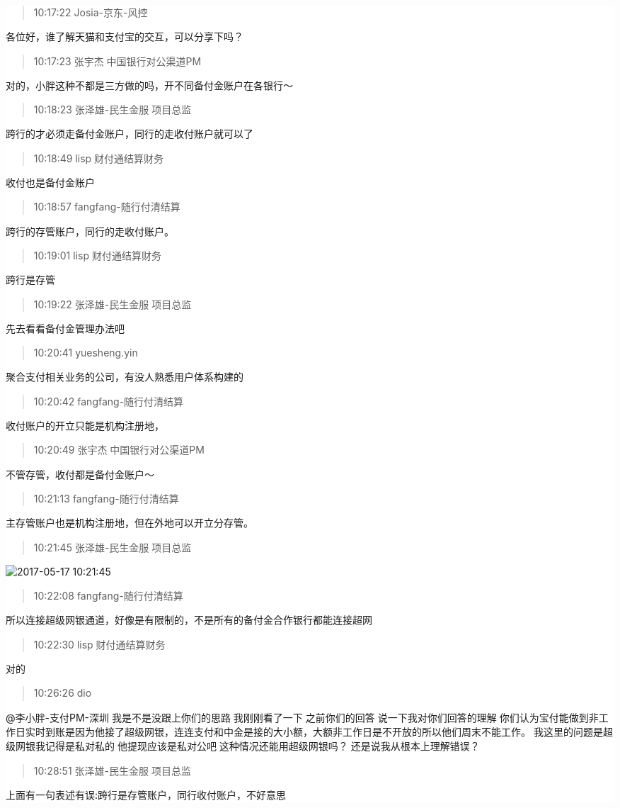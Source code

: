 > 10:17:22  Josia-京东-风控  
   
各位好，谁了解天猫和支付宝的交互，可以分享下吗？  
   
> 10:17:23  张宇杰 中国银行对公渠道PM  
   
对的，小胖这种不都是三方做的吗，开不同备付金账户在各银行～  
   
> 10:18:23  张泽雄-民生金服 项目总监  
   
跨行的才必须走备付金账户，同行的走收付账户就可以了  
   
> 10:18:49  lisp 财付通结算财务  
   
收付也是备付金账户  
   
> 10:18:57  fangfang-随行付清结算  
   
跨行的存管账户，同行的走收付账户。  
   
> 10:19:01  lisp 财付通结算财务  
   
跨行是存管  
   
> 10:19:22  张泽雄-民生金服 项目总监  
   
先去看看备付金管理办法吧  
   
> 10:20:41  yuesheng.yin  
   
聚合支付相关业务的公司，有没人熟悉用户体系构建的  
   
> 10:20:42  fangfang-随行付清结算  
   
收付账户的开立只能是机构注册地，  
   
> 10:20:49  张宇杰 中国银行对公渠道PM  
   
不管存管，收付都是备付金账户～  
   
> 10:21:13  fangfang-随行付清结算  
   
主存管账户也是机构注册地，但在外地可以开立分存管。  
   
> 10:21:45  张泽雄-民生金服 项目总监  
   
![2017-05-17 10:21:45](http://wechat.lixf.cn/img/20170517_102145.png) 
   
> 10:22:08  fangfang-随行付清结算  
   
所以连接超级网银通道，好像是有限制的，不是所有的备付金合作银行都能连接超网  
   
> 10:22:30  lisp 财付通结算财务  
   
对的  
   
> 10:26:26  dio  
   
@李小胖-支付PM-深圳   我是不是没跟上你们的思路  我刚刚看了一下 之前你们的回答    说一下我对你们回答的理解    你们认为宝付能做到非工作日实时到账是因为他接了超级网银，连连支付和中金是接的大小额，大额非工作日是不开放的所以他们周末不能工作。   我这里的问题是超级网银我记得是私对私的  他提现应该是私对公吧    这种情况还能用超级网银吗？  还是说我从根本上理解错误？  
   
> 10:28:51  张泽雄-民生金服 项目总监  
   
上面有一句表述有误:跨行是存管账户，同行收付账户，不好意思  
   